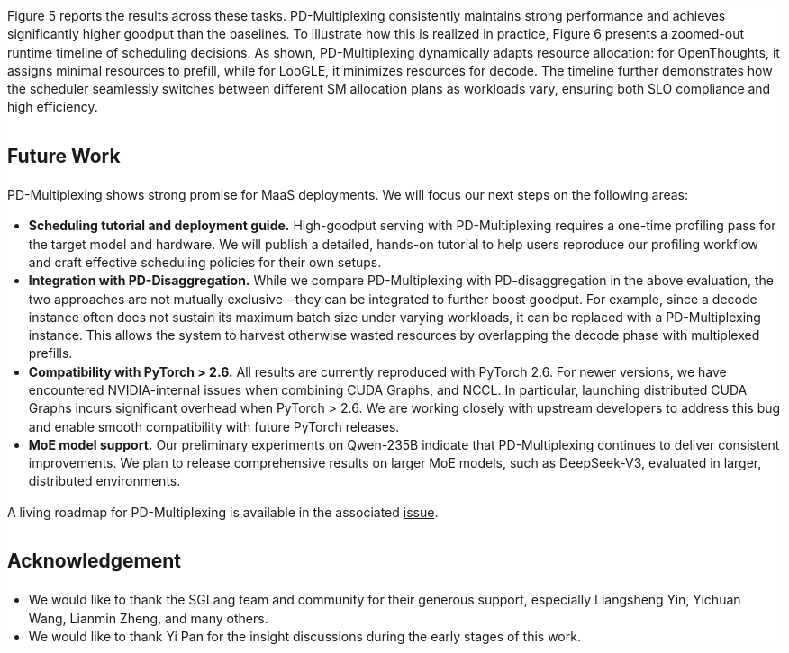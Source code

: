 
Figure 5 reports the results across these tasks. PD-Multiplexing consistently maintains strong performance and achieves significantly higher goodput than the baselines. To illustrate how this is realized in practice, Figure 6 presents a zoomed-out runtime timeline of scheduling decisions. As shown, PD-Multiplexing dynamically adapts resource allocation: for OpenThoughts, it assigns minimal resources to prefill, while for LooGLE, it minimizes resources for decode. The timeline further demonstrates how the scheduler seamlessly switches between different SM allocation plans as workloads vary, ensuring both SLO compliance and high efficiency.

## Future Work

PD-Multiplexing shows strong promise for MaaS deployments. We will focus our next steps on the following areas:

* **Scheduling tutorial and deployment guide.** High-goodput serving with PD-Multiplexing requires a one-time profiling pass for the target model and hardware. We will publish a detailed, hands-on tutorial to help users reproduce our profiling workflow and craft effective scheduling policies for their own setups.
* **Integration with PD-Disaggregation.** While we compare PD-Multiplexing with PD-disaggregation in the above evaluation, the two approaches are not mutually exclusive—they can be integrated to further boost goodput. For example, since a decode instance often does not sustain its maximum batch size under varying workloads, it can be replaced with a PD-Multiplexing instance. This allows the system to harvest otherwise wasted resources by overlapping the decode phase with multiplexed prefills.
* **Compatibility with PyTorch \> 2.6.** All results are currently reproduced with PyTorch 2.6. For newer versions, we have encountered NVIDIA-internal issues when combining CUDA Graphs, and NCCL. In particular, launching distributed CUDA Graphs incurs significant overhead when PyTorch \> 2.6. We are working closely with upstream developers to address this bug and enable smooth compatibility with future PyTorch releases.
* **MoE model support.** Our preliminary experiments on Qwen-235B indicate that PD-Multiplexing continues to deliver consistent improvements. We plan to release comprehensive results on larger MoE models, such as DeepSeek-V3, evaluated in larger, distributed environments.

A living roadmap for PD-Multiplexing is available in the associated [issue](https://github.com/sgl-project/sglang/issues/10813).

## Acknowledgement

- We would like to thank the SGLang team and community for their generous support, especially Liangsheng Yin, Yichuan Wang, Lianmin Zheng, and many others.
- We would like to thank Yi Pan for the insight discussions during the early stages of this work.
